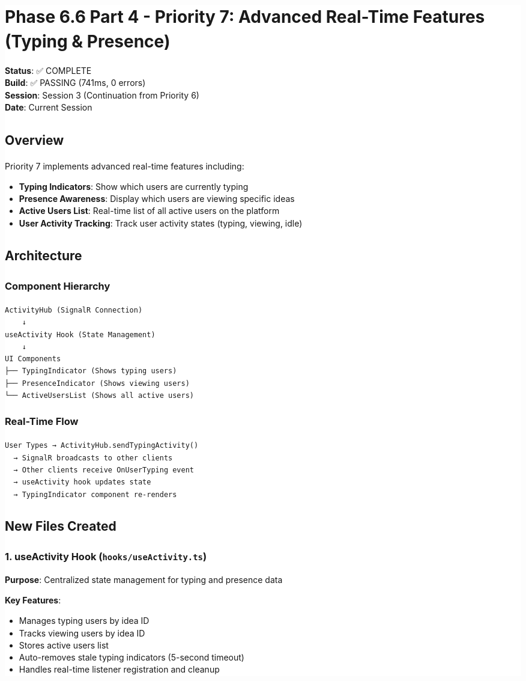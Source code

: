 # Phase 6.6 Part 4 - Priority 7: Advanced Real-Time Features (Typing & Presence)

**Status**: ✅ COMPLETE  
**Build**: ✅ PASSING (741ms, 0 errors)  
**Session**: Session 3 (Continuation from Priority 6)  
**Date**: Current Session

## Overview

Priority 7 implements advanced real-time features including:
- **Typing Indicators**: Show which users are currently typing
- **Presence Awareness**: Display which users are viewing specific ideas
- **Active Users List**: Real-time list of all active users on the platform
- **User Activity Tracking**: Track user activity states (typing, viewing, idle)

## Architecture

### Component Hierarchy

```
ActivityHub (SignalR Connection)
    ↓
useActivity Hook (State Management)
    ↓
UI Components
├── TypingIndicator (Shows typing users)
├── PresenceIndicator (Shows viewing users)
└── ActiveUsersList (Shows all active users)
```

### Real-Time Flow

```
User Types → ActivityHub.sendTypingActivity() 
  → SignalR broadcasts to other clients
  → Other clients receive OnUserTyping event
  → useActivity hook updates state
  → TypingIndicator component re-renders
```

## New Files Created

### 1. useActivity Hook (`hooks/useActivity.ts`)

**Purpose**: Centralized state management for typing and presence data

**Key Features**:
- Manages typing users by idea ID
- Tracks viewing users by idea ID
- Stores active users list
- Auto-removes stale typing indicators (5-second timeout)
- Handles real-time listener registration and cleanup
